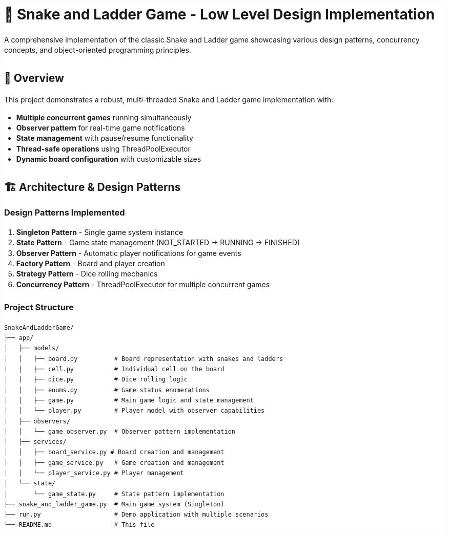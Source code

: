 # 🐍 Snake and Ladder Game - Low Level Design Implementation

A comprehensive implementation of the classic Snake and Ladder game showcasing various design patterns, concurrency concepts, and object-oriented programming principles.

## 🎯 Overview

This project demonstrates a robust, multi-threaded Snake and Ladder game implementation with:

- **Multiple concurrent games** running simultaneously
- **Observer pattern** for real-time game notifications
- **State management** with pause/resume functionality
- **Thread-safe operations** using ThreadPoolExecutor
- **Dynamic board configuration** with customizable sizes

## 🏗️ Architecture & Design Patterns

### Design Patterns Implemented

1. **Singleton Pattern** - Single game system instance
2. **State Pattern** - Game state management (NOT_STARTED → RUNNING → FINISHED)
3. **Observer Pattern** - Automatic player notifications for game events
4. **Factory Pattern** - Board and player creation
5. **Strategy Pattern** - Dice rolling mechanics
6. **Concurrency Pattern** - ThreadPoolExecutor for multiple concurrent games

### Project Structure

```
SnakeAndLadderGame/
├── app/
│   ├── models/
│   │   ├── board.py          # Board representation with snakes and ladders
│   │   ├── cell.py           # Individual cell on the board
│   │   ├── dice.py           # Dice rolling logic
│   │   ├── enums.py          # Game status enumerations
│   │   ├── game.py           # Main game logic and state management
│   │   └── player.py         # Player model with observer capabilities
│   ├── observers/
│   │   └── game_observer.py  # Observer pattern implementation
│   ├── services/
│   │   ├── board_service.py # Board creation and management
│   │   ├── game_service.py   # Game creation and management
│   │   └── player_service.py # Player management
│   └── state/
│       └── game_state.py     # State pattern implementation
├── snake_and_ladder_game.py  # Main game system (Singleton)
├── run.py                    # Demo application with multiple scenarios
└── README.md                 # This file
```
